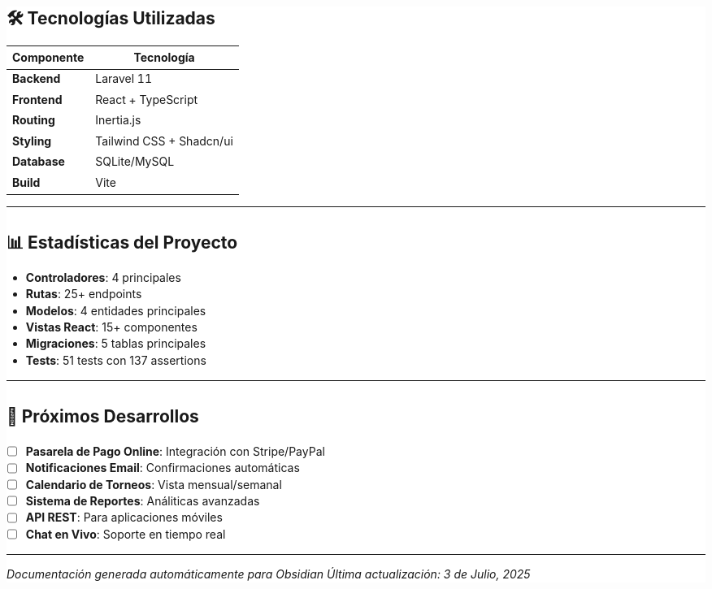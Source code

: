 
## 🛠️ Tecnologías Utilizadas

| Componente | Tecnología |
|------------|------------|
| **Backend** | Laravel 11 |
| **Frontend** | React + TypeScript |
| **Routing** | Inertia.js |
| **Styling** | Tailwind CSS + Shadcn/ui |
| **Database** | SQLite/MySQL |
| **Build** | Vite |

---

## 📊 Estadísticas del Proyecto

- **Controladores**: 4 principales
- **Rutas**: 25+ endpoints
- **Modelos**: 4 entidades principales
- **Vistas React**: 15+ componentes
- **Migraciones**: 5 tablas principales
- **Tests**: 51 tests con 137 assertions

---

## 🎯 Próximos Desarrollos

- [ ] **Pasarela de Pago Online**: Integración con Stripe/PayPal
- [ ] **Notificaciones Email**: Confirmaciones automáticas
- [ ] **Calendario de Torneos**: Vista mensual/semanal
- [ ] **Sistema de Reportes**: Análiticas avanzadas
- [ ] **API REST**: Para aplicaciones móviles
- [ ] **Chat en Vivo**: Soporte en tiempo real

---

*Documentación generada automáticamente para Obsidian*
*Última actualización: 3 de Julio, 2025*
